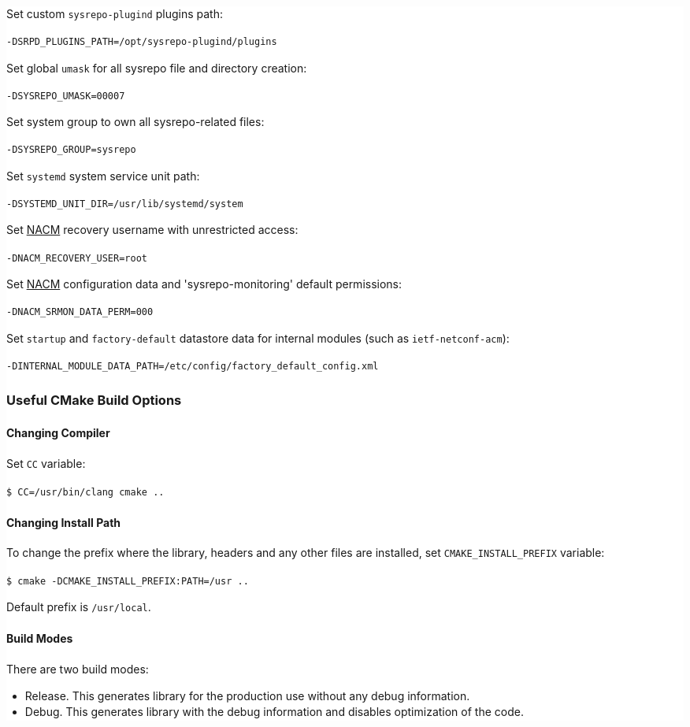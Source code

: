 Set custom `sysrepo-plugind` plugins path:
```
-DSRPD_PLUGINS_PATH=/opt/sysrepo-plugind/plugins
```

Set global `umask` for all sysrepo file and directory creation:
```
-DSYSREPO_UMASK=00007
```

Set system group to own all sysrepo-related files:
```
-DSYSREPO_GROUP=sysrepo
```

Set `systemd` system service unit path:
```
-DSYSTEMD_UNIT_DIR=/usr/lib/systemd/system
```

Set [NACM](#NACM) recovery username with unrestricted access:
```
-DNACM_RECOVERY_USER=root
```

Set [NACM](#NACM) configuration data and 'sysrepo-monitoring' default permissions:
```
-DNACM_SRMON_DATA_PERM=000
```

Set `startup` and `factory-default` datastore data for internal modules (such as `ietf-netconf-acm`):
```
-DINTERNAL_MODULE_DATA_PATH=/etc/config/factory_default_config.xml
```
### Useful CMake Build Options

#### Changing Compiler

Set `CC` variable:

```
$ CC=/usr/bin/clang cmake ..
```

#### Changing Install Path

To change the prefix where the library, headers and any other files are installed,
set `CMAKE_INSTALL_PREFIX` variable:
```
$ cmake -DCMAKE_INSTALL_PREFIX:PATH=/usr ..
```

Default prefix is `/usr/local`.

#### Build Modes

There are two build modes:
* Release.
  This generates library for the production use without any debug information.
* Debug.
  This generates library with the debug information and disables optimization
  of the code.

